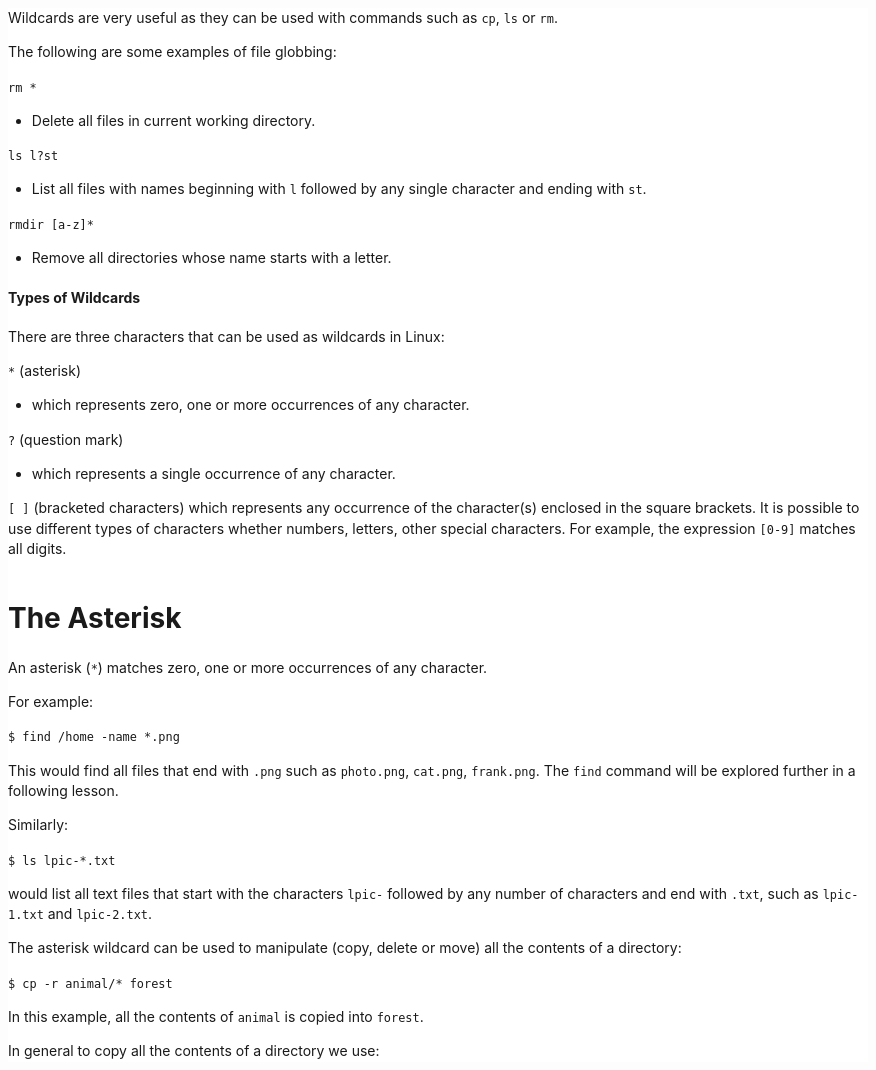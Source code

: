 Wildcards are very useful as they can be used with commands such as `cp`, `ls` or `rm`.

The following are some examples of file globbing:

`rm *`
- Delete all files in current working directory.

`ls l?st`
- List all files with names beginning with `l` followed by any single character and ending with `st`.

`rmdir [a-z]*`
- Remove all directories whose name starts with a letter.

#### Types of Wildcards
There are three characters that can be used as wildcards in Linux:

`*` (asterisk)
- which represents zero, one or more occurrences of any character.

`?` (question mark)
- which represents a single occurrence of any character.

`[ ]` (bracketed characters)
which represents any occurrence of the character(s) enclosed in the square brackets. It is possible to use different types of characters whether numbers, letters, other special characters. For example, the expression `[0-9]` matches all digits.

# The Asterisk
An asterisk (`*`) matches zero, one or more occurrences of any character.

For example:

```
$ find /home -name *.png
```

This would find all files that end with `.png` such as `photo.png`, `cat.png`, `frank.png`. The `find` command will be explored further in a following lesson.

Similarly:

```
$ ls lpic-*.txt
```

would list all text files that start with the characters `lpic-` followed by any number of characters and end with `.txt`, such as `lpic-1.txt` and `lpic-2.txt`.

The asterisk wildcard can be used to manipulate (copy, delete or move) all the contents of a directory:

```
$ cp -r animal/* forest
```

In this example, all the contents of `animal` is copied into `forest`.

In general to copy all the contents of a directory we use:
